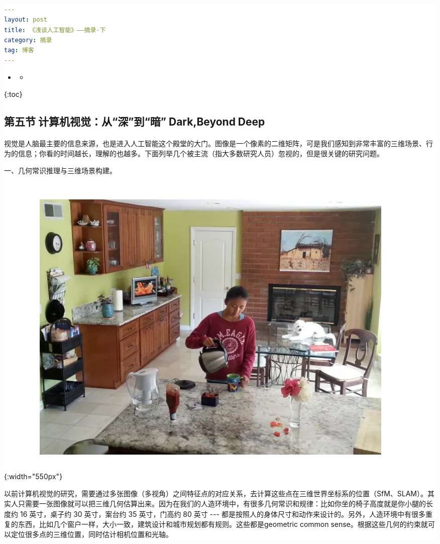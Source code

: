 ```yaml
---
layout: post
title: 《浅谈人工智能》——摘录·下
category: 摘录
tag: 博客
---
```


- *
{:toc}

## 第五节 计算机视觉：从“深”到“暗” Dark,Beyond Deep

视觉是人脑最主要的信息来源，也是进入人工智能这个殿堂的大门。图像是一个像素的二维矩阵，可是我们感知到非常丰富的三维场景、行为的信息；你看的时间越长，理解的也越多。下面列举几个被主流（指大多数研究人员）忽视的，但是很关键的研究问题。

一、几何常识推理与三维场景构建。

![figure](/images/2023/0521/figure.png){:width="550px"}

以前计算机视觉的研究，需要通过多张图像（多视角）之间特征点的对应关系，去计算这些点在三维世界坐标系的位置（SfM、SLAM）。其实人只需要一张图像就可以把三维几何估算出来。因为在我们的人造环境中，有很多几何常识和规律：比如你坐的椅子高度就是你小腿的长度约 16 英寸，桌子约 30 英寸，案台约 35 英寸，门高约 80 英寸 --- 都是按照人的身体尺寸和动作来设计的。另外，人造环境中有很多重复的东西，比如几个窗户一样，大小一致，建筑设计和城市规划都有规则。这些都是geometric common sense。根据这些几何的约束就可以定位很多点的三维位置，同时估计相机位置和光轴。
